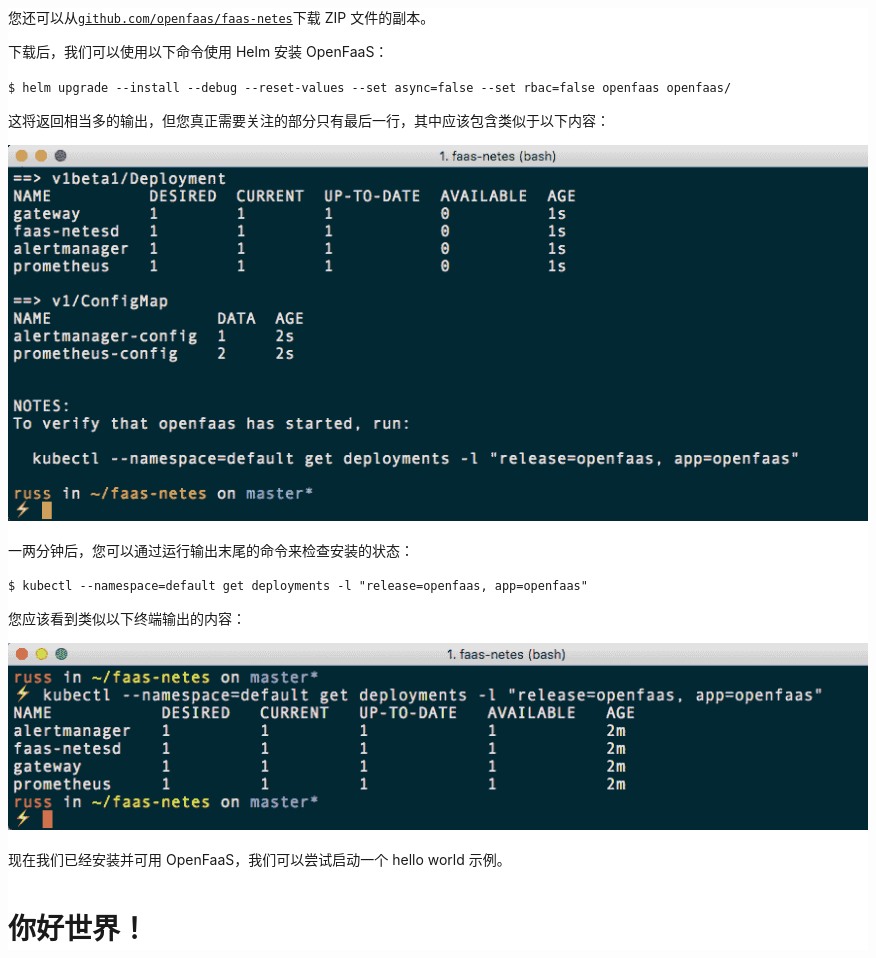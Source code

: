 您还可以从[`github.com/openfaas/faas-netes`](https://github.com/openfaas/faas-netes)下载 ZIP 文件的副本。

下载后，我们可以使用以下命令使用 Helm 安装 OpenFaaS：

```
$ helm upgrade --install --debug --reset-values --set async=false --set rbac=false openfaas openfaas/
```

这将返回相当多的输出，但您真正需要关注的部分只有最后一行，其中应该包含类似于以下内容：

![](img/fe5b30fa-a8f5-4736-809d-94d7e9feeee1.png)

一两分钟后，您可以通过运行输出末尾的命令来检查安装的状态：

```
$ kubectl --namespace=default get deployments -l "release=openfaas, app=openfaas"
```

您应该看到类似以下终端输出的内容：

![](img/f5e2ab89-6887-493d-a321-260e301d43d7.png)

现在我们已经安装并可用 OpenFaaS，我们可以尝试启动一个 hello world 示例。

# 你好世界！
